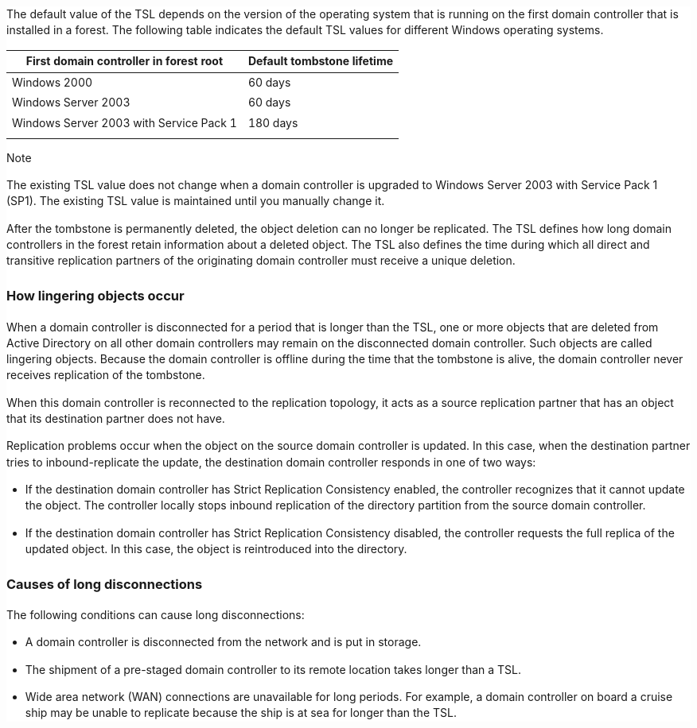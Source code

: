 The default value of the TSL depends on the version of the operating system that is running on the first domain controller that is installed in a forest. The following table indicates the default TSL values for different Windows operating systems.

|First domain controller in forest root|Default tombstone lifetime|
|---|---|
|Windows 2000|60 days|
|Windows Server 2003|60 days|
|Windows Server 2003 with Service Pack 1|180 days|
|||
> [!NOTE]
> The existing TSL value does not change when a domain controller is upgraded to Windows Server 2003 with Service Pack 1 (SP1). The existing TSL value is maintained until you manually change it.

After the tombstone is permanently deleted, the object deletion can no longer be replicated. The TSL defines how long domain controllers in the forest retain information about a deleted object. The TSL also defines the time during which all direct and transitive replication partners of the originating domain controller must receive a unique deletion.

### How lingering objects occur

When a domain controller is disconnected for a period that is longer than the TSL, one or more objects that are deleted from Active Directory on all other domain controllers may remain on the disconnected domain controller. Such objects are called lingering objects. Because the domain controller is offline during the time that the tombstone is alive, the domain controller never receives replication of the tombstone.

When this domain controller is reconnected to the replication topology, it acts as a source replication partner that has an object that its destination partner does not have.

Replication problems occur when the object on the source domain controller is updated. In this case, when the destination partner tries to inbound-replicate the update, the destination domain controller responds in one of two ways:

- If the destination domain controller has Strict Replication Consistency enabled, the controller recognizes that it cannot update the object. The controller locally stops inbound replication of the directory partition from the source domain controller.

- If the destination domain controller has Strict Replication Consistency disabled, the controller requests the full replica of the updated object. In this case, the object is reintroduced into the directory.

### Causes of long disconnections

The following conditions can cause long disconnections:

- A domain controller is disconnected from the network and is put in storage.
- The shipment of a pre-staged domain controller to its remote location takes longer than a TSL.

- Wide area network (WAN) connections are unavailable for long periods. For example, a domain controller on board a cruise ship may be unable to replicate because the ship is at sea for longer than the TSL.
